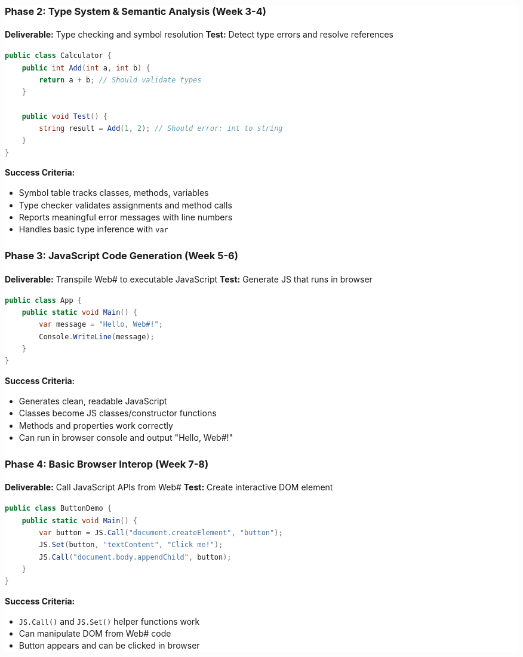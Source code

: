 ### Phase 2: Type System & Semantic Analysis (Week 3-4)
**Deliverable:** Type checking and symbol resolution
**Test:** Detect type errors and resolve references
```csharp
public class Calculator {
    public int Add(int a, int b) {
        return a + b; // Should validate types
    }
    
    public void Test() {
        string result = Add(1, 2); // Should error: int to string
    }
}
```
**Success Criteria:**
- Symbol table tracks classes, methods, variables
- Type checker validates assignments and method calls
- Reports meaningful error messages with line numbers
- Handles basic type inference with `var`

### Phase 3: JavaScript Code Generation (Week 5-6)
**Deliverable:** Transpile Web# to executable JavaScript
**Test:** Generate JS that runs in browser
```csharp
public class App {
    public static void Main() {
        var message = "Hello, Web#!";
        Console.WriteLine(message);
    }
}
```
**Success Criteria:**
- Generates clean, readable JavaScript
- Classes become JS classes/constructor functions
- Methods and properties work correctly
- Can run in browser console and output "Hello, Web#!"

### Phase 4: Basic Browser Interop (Week 7-8)
**Deliverable:** Call JavaScript APIs from Web#
**Test:** Create interactive DOM element
```csharp
public class ButtonDemo {
    public static void Main() {
        var button = JS.Call("document.createElement", "button");
        JS.Set(button, "textContent", "Click me!");
        JS.Call("document.body.appendChild", button);
    }
}
```
**Success Criteria:**
- `JS.Call()` and `JS.Set()` helper functions work
- Can manipulate DOM from Web# code
- Button appears and can be clicked in browser
